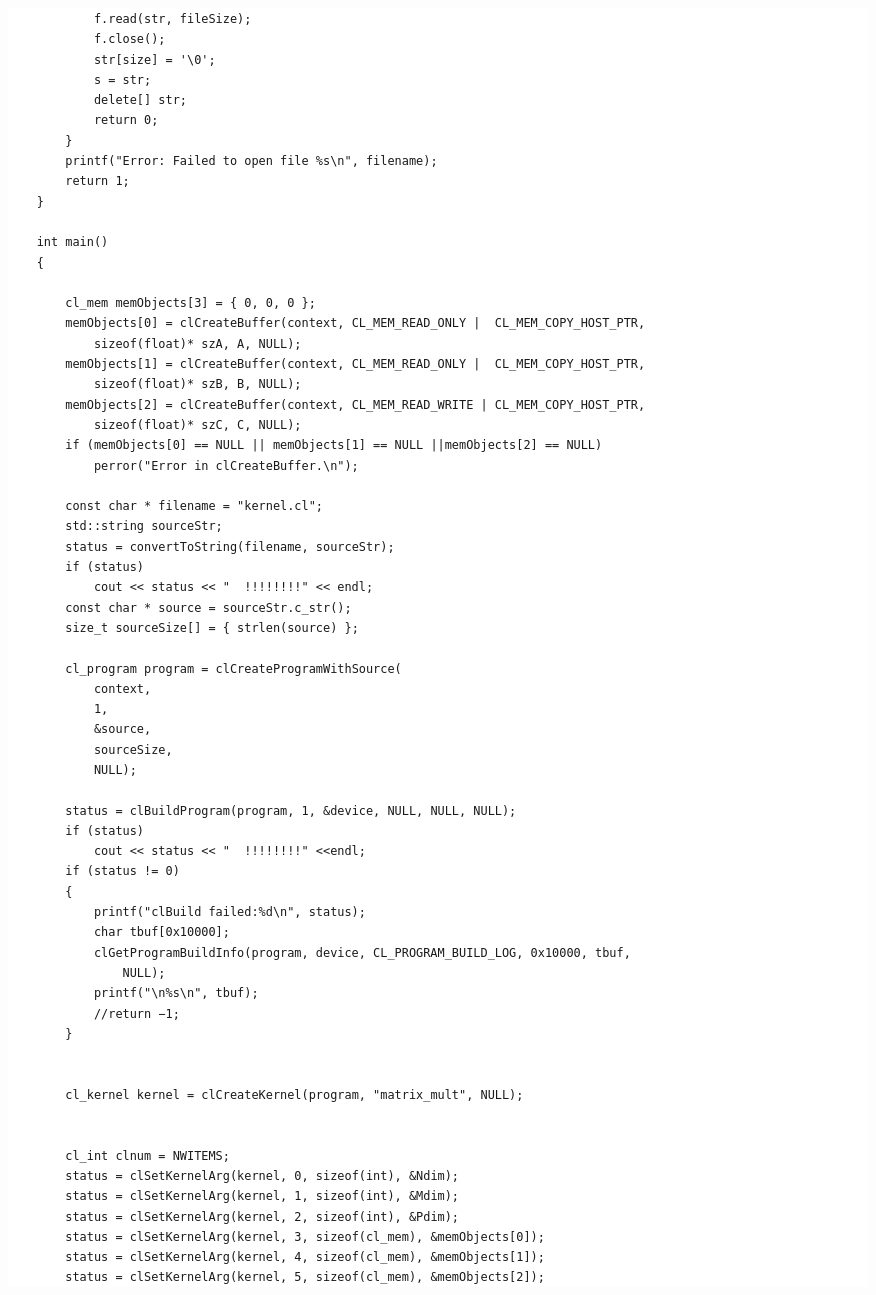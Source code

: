 ```
	        f.read(str, fileSize);
	        f.close();
	        str[size] = '\0';
	        s = str;
	        delete[] str;
	        return 0;
	    }
	    printf("Error: Failed to open file %s\n", filename);
	    return 1;
	}

	int main()
	{

	    cl_mem memObjects[3] = { 0, 0, 0 };
	    memObjects[0] = clCreateBuffer(context, CL_MEM_READ_ONLY |  CL_MEM_COPY_HOST_PTR,
	        sizeof(float)* szA, A, NULL);
	    memObjects[1] = clCreateBuffer(context, CL_MEM_READ_ONLY |  CL_MEM_COPY_HOST_PTR,
	        sizeof(float)* szB, B, NULL);
	    memObjects[2] = clCreateBuffer(context, CL_MEM_READ_WRITE | CL_MEM_COPY_HOST_PTR,
	        sizeof(float)* szC, C, NULL);
	    if (memObjects[0] == NULL || memObjects[1] == NULL ||memObjects[2] == NULL) 
	        perror("Error in clCreateBuffer.\n");
	
	    const char * filename = "kernel.cl";
	    std::string sourceStr;
	    status = convertToString(filename, sourceStr);
	    if (status)
	        cout << status << "  !!!!!!!!" << endl;
	    const char * source = sourceStr.c_str();
	    size_t sourceSize[] = { strlen(source) };
	    
	    cl_program program = clCreateProgramWithSource(
	        context,
	        1,
	        &source,
	        sourceSize,
	        NULL);
	    
	    status = clBuildProgram(program, 1, &device, NULL, NULL, NULL);
	    if (status)
	        cout << status << "  !!!!!!!!" <<endl;
	    if (status != 0)
	    {
	        printf("clBuild failed:%d\n", status);
	        char tbuf[0x10000];
	        clGetProgramBuildInfo(program, device, CL_PROGRAM_BUILD_LOG, 0x10000, tbuf,
	            NULL);
	        printf("\n%s\n", tbuf);
	        //return −1;
	    }
	
	    
	    cl_kernel kernel = clCreateKernel(program, "matrix_mult", NULL);
	
	    
	    cl_int clnum = NWITEMS;
	    status = clSetKernelArg(kernel, 0, sizeof(int), &Ndim);
	    status = clSetKernelArg(kernel, 1, sizeof(int), &Mdim);
	    status = clSetKernelArg(kernel, 2, sizeof(int), &Pdim);
	    status = clSetKernelArg(kernel, 3, sizeof(cl_mem), &memObjects[0]);
	    status = clSetKernelArg(kernel, 4, sizeof(cl_mem), &memObjects[1]);
	    status = clSetKernelArg(kernel, 5, sizeof(cl_mem), &memObjects[2]);
```
